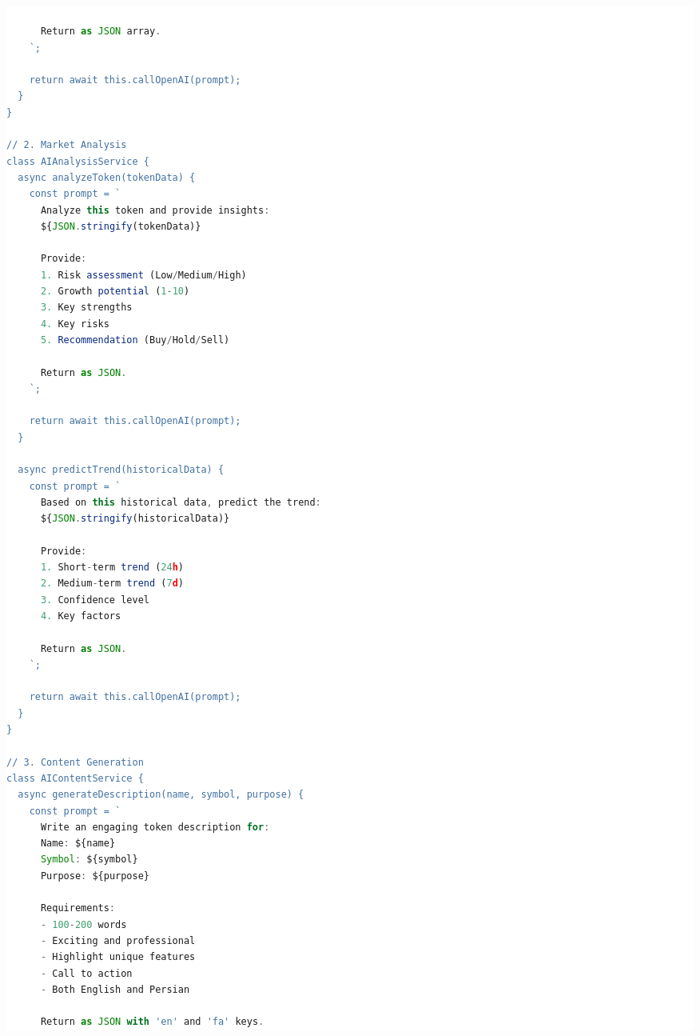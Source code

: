 ```javascript
      
      Return as JSON array.
    `;
    
    return await this.callOpenAI(prompt);
  }
}

// 2. Market Analysis
class AIAnalysisService {
  async analyzeToken(tokenData) {
    const prompt = `
      Analyze this token and provide insights:
      ${JSON.stringify(tokenData)}
      
      Provide:
      1. Risk assessment (Low/Medium/High)
      2. Growth potential (1-10)
      3. Key strengths
      4. Key risks
      5. Recommendation (Buy/Hold/Sell)
      
      Return as JSON.
    `;
    
    return await this.callOpenAI(prompt);
  }
  
  async predictTrend(historicalData) {
    const prompt = `
      Based on this historical data, predict the trend:
      ${JSON.stringify(historicalData)}
      
      Provide:
      1. Short-term trend (24h)
      2. Medium-term trend (7d)
      3. Confidence level
      4. Key factors
      
      Return as JSON.
    `;
    
    return await this.callOpenAI(prompt);
  }
}

// 3. Content Generation
class AIContentService {
  async generateDescription(name, symbol, purpose) {
    const prompt = `
      Write an engaging token description for:
      Name: ${name}
      Symbol: ${symbol}
      Purpose: ${purpose}
      
      Requirements:
      - 100-200 words
      - Exciting and professional
      - Highlight unique features
      - Call to action
      - Both English and Persian
      
      Return as JSON with 'en' and 'fa' keys.
```